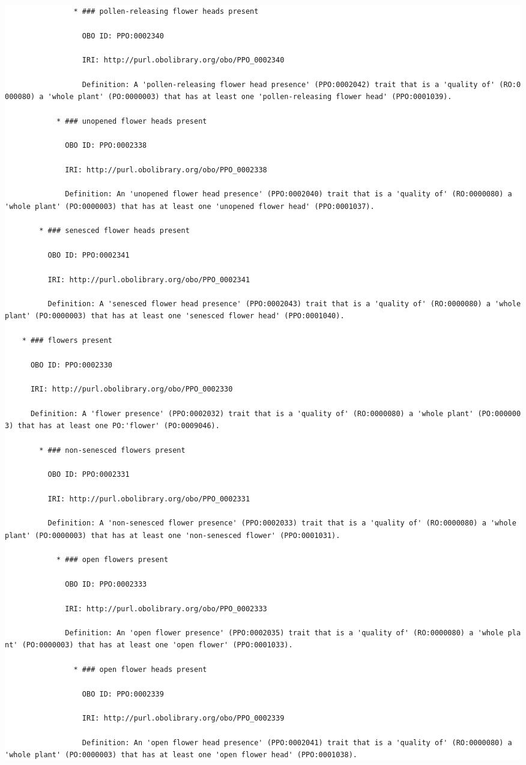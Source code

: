                     * ### pollen-releasing flower heads present

                      OBO ID: PPO:0002340

                      IRI: http://purl.obolibrary.org/obo/PPO_0002340

                      Definition: A 'pollen-releasing flower head presence' (PPO:0002042) trait that is a 'quality of' (RO:0000080) a 'whole plant' (PO:0000003) that has at least one 'pollen-releasing flower head' (PPO:0001039).

                * ### unopened flower heads present

                  OBO ID: PPO:0002338

                  IRI: http://purl.obolibrary.org/obo/PPO_0002338

                  Definition: An 'unopened flower head presence' (PPO:0002040) trait that is a 'quality of' (RO:0000080) a 'whole plant' (PO:0000003) that has at least one 'unopened flower head' (PPO:0001037).

            * ### senesced flower heads present

              OBO ID: PPO:0002341

              IRI: http://purl.obolibrary.org/obo/PPO_0002341

              Definition: A 'senesced flower head presence' (PPO:0002043) trait that is a 'quality of' (RO:0000080) a 'whole plant' (PO:0000003) that has at least one 'senesced flower head' (PPO:0001040).

        * ### flowers present

          OBO ID: PPO:0002330

          IRI: http://purl.obolibrary.org/obo/PPO_0002330

          Definition: A 'flower presence' (PPO:0002032) trait that is a 'quality of' (RO:0000080) a 'whole plant' (PO:0000003) that has at least one PO:'flower' (PO:0009046).

            * ### non-senesced flowers present

              OBO ID: PPO:0002331

              IRI: http://purl.obolibrary.org/obo/PPO_0002331

              Definition: A 'non-senesced flower presence' (PPO:0002033) trait that is a 'quality of' (RO:0000080) a 'whole plant' (PO:0000003) that has at least one 'non-senesced flower' (PPO:0001031).

                * ### open flowers present

                  OBO ID: PPO:0002333

                  IRI: http://purl.obolibrary.org/obo/PPO_0002333

                  Definition: An 'open flower presence' (PPO:0002035) trait that is a 'quality of' (RO:0000080) a 'whole plant' (PO:0000003) that has at least one 'open flower' (PPO:0001033).

                    * ### open flower heads present

                      OBO ID: PPO:0002339

                      IRI: http://purl.obolibrary.org/obo/PPO_0002339

                      Definition: An 'open flower head presence' (PPO:0002041) trait that is a 'quality of' (RO:0000080) a 'whole plant' (PO:0000003) that has at least one 'open flower head' (PPO:0001038).
